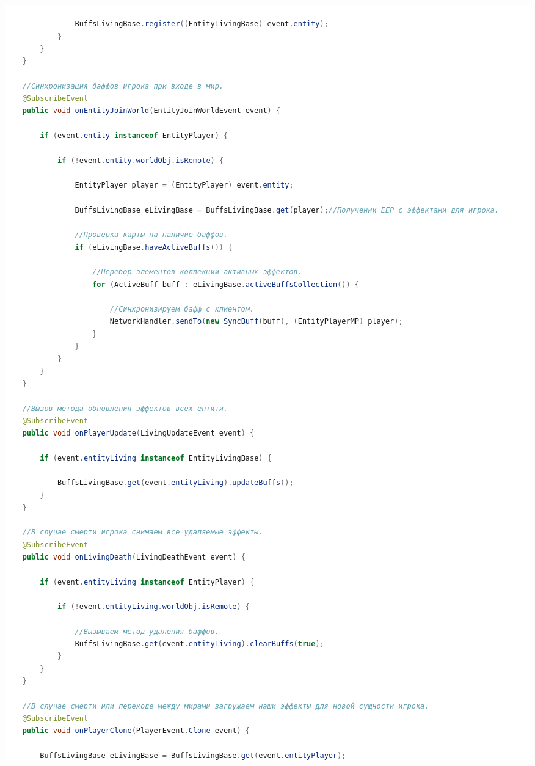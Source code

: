 ```java

                BuffsLivingBase.register((EntityLivingBase) event.entity);
            }
        }
    }

    //Синхронизация баффов игрока при входе в мир.
    @SubscribeEvent
    public void onEntityJoinWorld(EntityJoinWorldEvent event) {

        if (event.entity instanceof EntityPlayer) {
         
            if (!event.entity.worldObj.isRemote) {
 
                EntityPlayer player = (EntityPlayer) event.entity;
 
                BuffsLivingBase eLivingBase = BuffsLivingBase.get(player);//Получении EEP с эффектами для игрока.
                 
                //Проверка карты на наличие баффов.
                if (eLivingBase.haveActiveBuffs()) {
     
                    //Перебор элементов коллекции активных эффектов.
                    for (ActiveBuff buff : eLivingBase.activeBuffsCollection()) {
                     
                        //Синхронизируем бафф с клиентом.
                        NetworkHandler.sendTo(new SyncBuff(buff), (EntityPlayerMP) player);
                    }
                }
            }
        }
    }

    //Вызов метода обновления эффектов всех ентити.
    @SubscribeEvent
    public void onPlayerUpdate(LivingUpdateEvent event) {

        if (event.entityLiving instanceof EntityLivingBase) {

            BuffsLivingBase.get(event.entityLiving).updateBuffs();
        }
    }

    //В случае смерти игрока снимаем все удаляемые эффекты.
    @SubscribeEvent
    public void onLivingDeath(LivingDeathEvent event) {

        if (event.entityLiving instanceof EntityPlayer) {

            if (!event.entityLiving.worldObj.isRemote) {

                //Вызываем метод удаления баффов.
                BuffsLivingBase.get(event.entityLiving).clearBuffs(true);
            }
        }
    }

    //В случае смерти или переходе между мирами загружаем наши эффекты для новой сущности игрока.
    @SubscribeEvent
    public void onPlayerClone(PlayerEvent.Clone event) {

        BuffsLivingBase eLivingBase = BuffsLivingBase.get(event.entityPlayer);

```